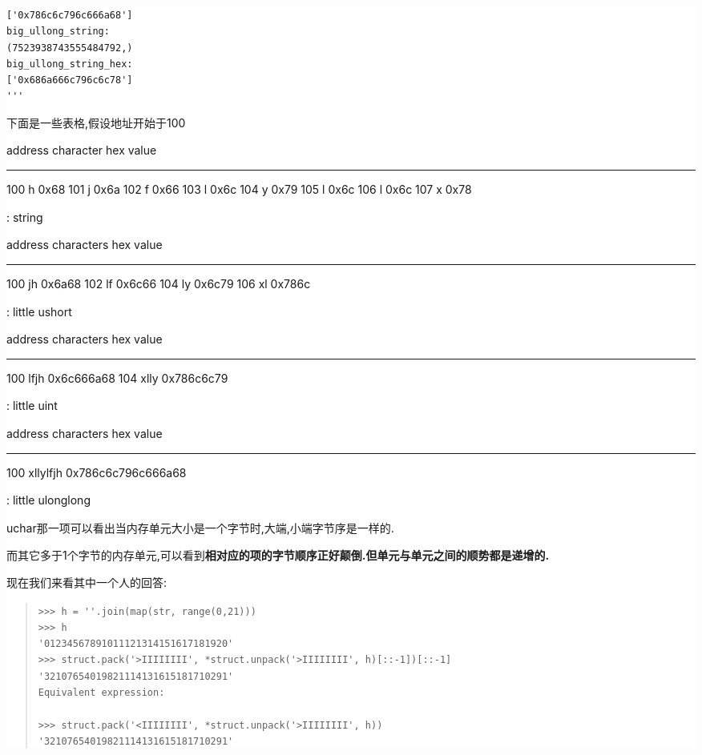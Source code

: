     ['0x786c6c796c666a68']
    big_ullong_string:
    (7523938743555484792,)
    big_ullong_string_hex:
    ['0x686a666c796c6c78']
    '''

下面是一些表格,假设地址开始于100

  address   character   hex value
  --------- ----------- -----------
  100       h           0x68
  101       j           0x6a
  102       f           0x66
  103       l           0x6c
  104       y           0x79
  105       l           0x6c
  106       l           0x6c
  107       x           0x78

  : string

  address   characters   hex value
  --------- ------------ -----------
  100       jh           0x6a68
  102       lf           0x6c66
  104       ly           0x6c79
  106       xl           0x786c

  : little ushort

  address   characters   hex value
  --------- ------------ ------------
  100       lfjh         0x6c666a68
  104       xlly         0x786c6c79

  : little uint

  address   characters   hex value
  --------- ------------ --------------------
  100       xllylfjh     0x786c6c796c666a68

  : little ulonglong

uchar那一项可以看出当内存单元大小是一个字节时,大端,小端字节序是一样的.  

而其它多于1个字节的内存单元,可以看到**相对应的项的字节顺序正好颠倒.但单元与单元之间的顺势都是递增的.**

现在我们来看其中一个人的回答:

>     >>> h = ''.join(map(str, range(0,21)))
>     >>> h
>     '01234567891011121314151617181920'
>     >>> struct.pack('>IIIIIIII', *struct.unpack('>IIIIIIII', h)[::-1])[::-1]
>     '32107654019821114131615181710291'
>     Equivalent expression:
>
>     >>> struct.pack('<IIIIIIII', *struct.unpack('>IIIIIIII', h))
>     '32107654019821114131615181710291'
